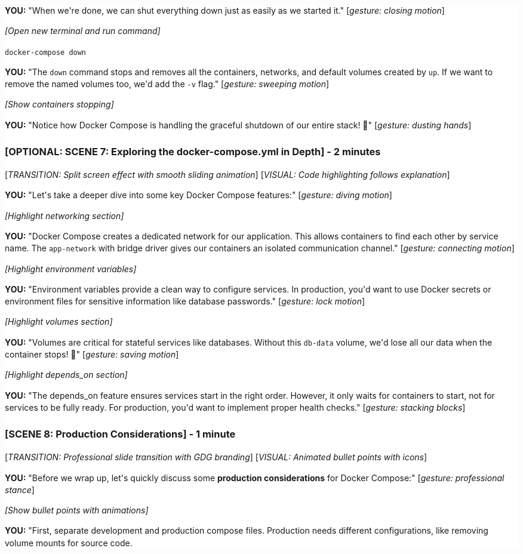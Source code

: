 **YOU:** "When we're done, we can shut everything down just as easily as we started it." [*gesture: closing motion*]

*[Open new terminal and run command]*
```
docker-compose down
```

**YOU:** "The `down` command stops and removes all the containers, networks, and default volumes created by `up`. If we want to remove the named volumes too, we'd add the `-v` flag." [*gesture: sweeping motion*]

*[Show containers stopping]*

**YOU:** "Notice how Docker Compose is handling the graceful shutdown of our entire stack! 🧹" [*gesture: dusting hands*]

### [OPTIONAL: SCENE 7: Exploring the docker-compose.yml in Depth] - 2 minutes
[*TRANSITION: Split screen effect with smooth sliding animation*]
[*VISUAL: Code highlighting follows explanation*]

**YOU:** "Let's take a deeper dive into some key Docker Compose features:" [*gesture: diving motion*]

*[Highlight networking section]*

**YOU:** "Docker Compose creates a dedicated network for our application. This allows containers to find each other by service name. The `app-network` with bridge driver gives our containers an isolated communication channel." [*gesture: connecting motion*]

*[Highlight environment variables]*

**YOU:** "Environment variables provide a clean way to configure services. In production, you'd want to use Docker secrets or environment files for sensitive information like database passwords." [*gesture: lock motion*]

*[Highlight volumes section]*

**YOU:** "Volumes are critical for stateful services like databases. Without this `db-data` volume, we'd lose all our data when the container stops! 💾" [*gesture: saving motion*]

*[Highlight depends_on section]*

**YOU:** "The depends_on feature ensures services start in the right order. However, it only waits for containers to start, not for services to be fully ready. For production, you'd want to implement proper health checks." [*gesture: stacking blocks*]

### [SCENE 8: Production Considerations] - 1 minute
[*TRANSITION: Professional slide transition with GDG branding*]
[*VISUAL: Animated bullet points with icons*]

**YOU:** "Before we wrap up, let's quickly discuss some **production considerations** for Docker Compose:" [*gesture: professional stance*]

*[Show bullet points with animations]*

**YOU:** "First, separate development and production compose files. Production needs different configurations, like removing volume mounts for source code.
